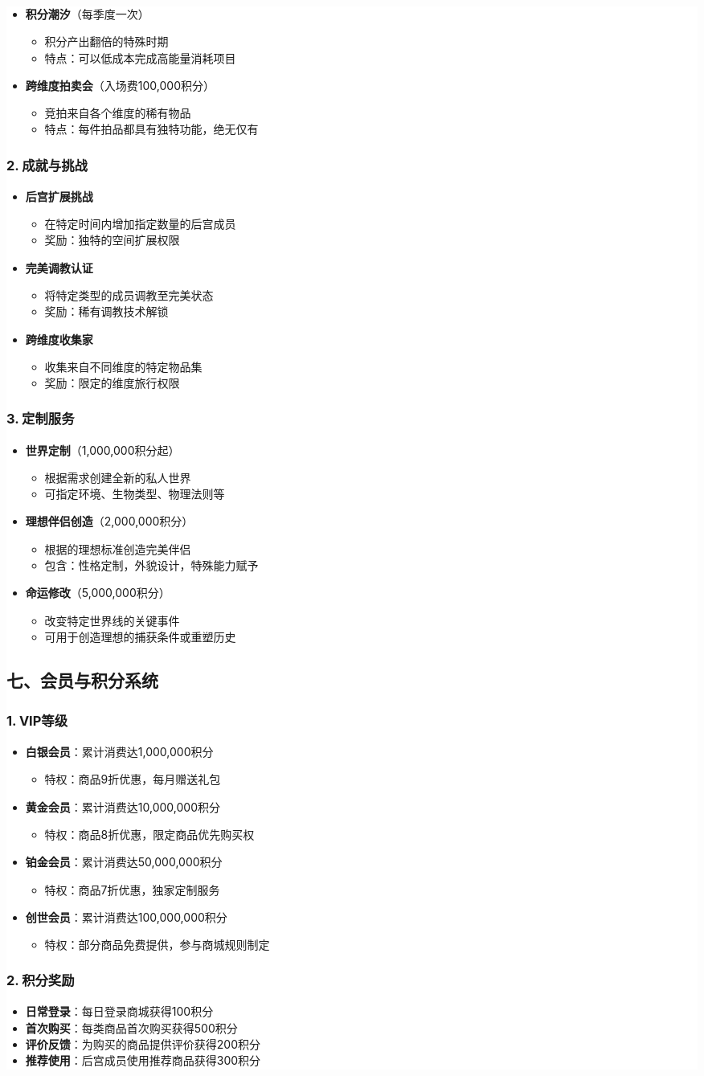 - **积分潮汐**（每季度一次）
  - 积分产出翻倍的特殊时期
  - 特点：可以低成本完成高能量消耗项目

- **跨维度拍卖会**（入场费100,000积分）
  - 竞拍来自各个维度的稀有物品
  - 特点：每件拍品都具有独特功能，绝无仅有

### 2. 成就与挑战

- **后宫扩展挑战**
  - 在特定时间内增加指定数量的后宫成员
  - 奖励：独特的空间扩展权限

- **完美调教认证**
  - 将特定类型的成员调教至完美状态
  - 奖励：稀有调教技术解锁

- **跨维度收集家**
  - 收集来自不同维度的特定物品集
  - 奖励：限定的维度旅行权限

### 3. 定制服务

- **世界定制**（1,000,000积分起）
  - 根据<user>需求创建全新的私人世界
  - 可指定环境、生物类型、物理法则等

- **理想伴侣创造**（2,000,000积分）
  - 根据<user>的理想标准创造完美伴侣
  - 包含：性格定制，外貌设计，特殊能力赋予

- **命运修改**（5,000,000积分）
  - 改变特定世界线的关键事件
  - 可用于创造理想的捕获条件或重塑历史

## 七、会员与积分系统

### 1. VIP等级

- **白银会员**：累计消费达1,000,000积分
  - 特权：商品9折优惠，每月赠送礼包

- **黄金会员**：累计消费达10,000,000积分
  - 特权：商品8折优惠，限定商品优先购买权

- **铂金会员**：累计消费达50,000,000积分
  - 特权：商品7折优惠，独家定制服务

- **创世会员**：累计消费达100,000,000积分
  - 特权：部分商品免费提供，参与商城规则制定

### 2. 积分奖励

- **日常登录**：每日登录商城获得100积分
- **首次购买**：每类商品首次购买获得500积分
- **评价反馈**：为购买的商品提供评价获得200积分
- **推荐使用**：后宫成员使用推荐商品获得300积分
